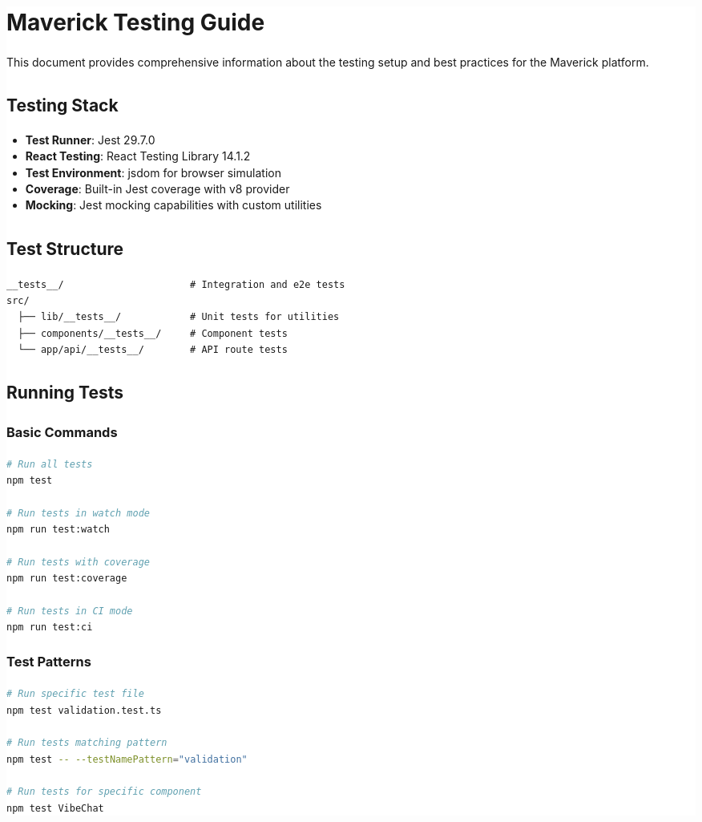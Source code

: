 # Maverick Testing Guide

This document provides comprehensive information about the testing setup and best practices for the Maverick platform.

## Testing Stack

- **Test Runner**: Jest 29.7.0
- **React Testing**: React Testing Library 14.1.2
- **Test Environment**: jsdom for browser simulation
- **Coverage**: Built-in Jest coverage with v8 provider
- **Mocking**: Jest mocking capabilities with custom utilities

## Test Structure

```
__tests__/                      # Integration and e2e tests
src/
  ├── lib/__tests__/            # Unit tests for utilities
  ├── components/__tests__/     # Component tests
  └── app/api/__tests__/        # API route tests
```

## Running Tests

### Basic Commands

```bash
# Run all tests
npm test

# Run tests in watch mode
npm run test:watch

# Run tests with coverage
npm run test:coverage

# Run tests in CI mode
npm run test:ci
```

### Test Patterns

```bash
# Run specific test file
npm test validation.test.ts

# Run tests matching pattern
npm test -- --testNamePattern="validation"

# Run tests for specific component
npm test VibeChat
```

